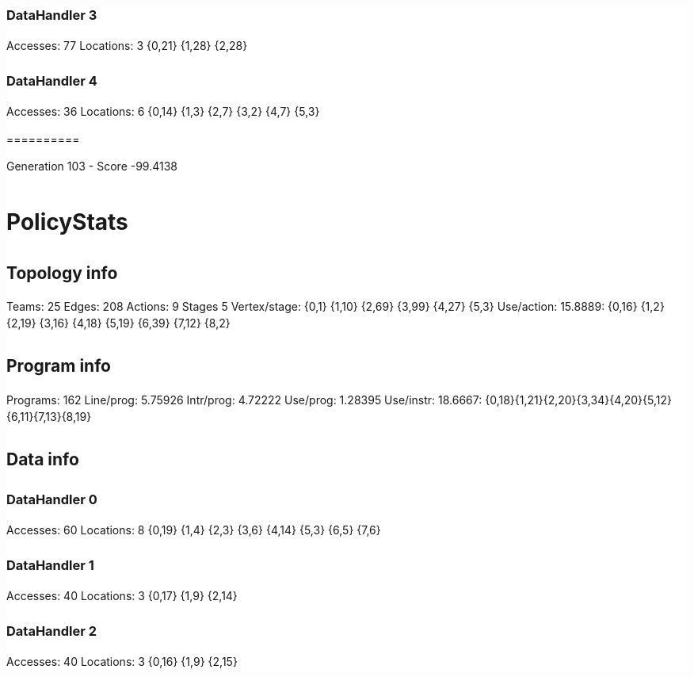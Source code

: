 ### DataHandler 3
Accesses:	77
Locations:	3
{0,21} {1,28} {2,28} 

### DataHandler 4
Accesses:	36
Locations:	6
{0,14} {1,3} {2,7} {3,2} {4,7} {5,3} 


==========

Generation 103 - Score -99.4138

# PolicyStats
## Topology info
Teams:		25
Edges:		208
Actions:	9
Stages		5
Vertex/stage:	{0,1} {1,10} {2,69} {3,99} {4,27} {5,3} 
Use/action:	15.8889: {0,16} {1,2} {2,19} {3,16} {4,18} {5,19} {6,39} {7,12} {8,2} 

## Program info
Programs:	162
Line/prog:	5.75926
Intr/prog:	4.72222
Use/prog:	1.28395
Use/instr:	18.6667: {0,18}{1,21}{2,20}{3,34}{4,20}{5,12}{6,11}{7,13}{8,19}

## Data info

### DataHandler 0
Accesses:	60
Locations:	8
{0,19} {1,4} {2,3} {3,6} {4,14} {5,3} {6,5} {7,6} 

### DataHandler 1
Accesses:	40
Locations:	3
{0,17} {1,9} {2,14} 

### DataHandler 2
Accesses:	40
Locations:	3
{0,16} {1,9} {2,15} 
